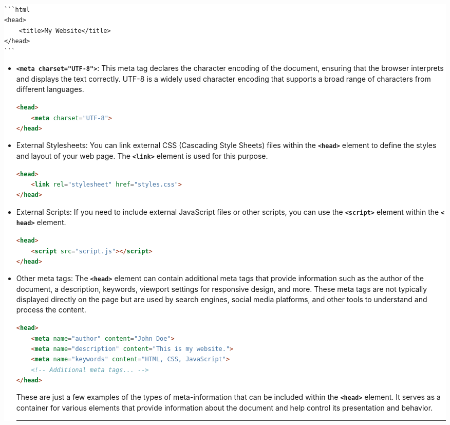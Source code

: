     ```html
    <head>
        <title>My Website</title>
    </head>
    ```
    

- **`<meta charset="UTF-8">`**: This meta tag declares the character encoding of the document, ensuring that the browser interprets and displays the text correctly. UTF-8 is a widely used character encoding that supports a broad range of characters from different languages.
    
    ```html
    <head>
        <meta charset="UTF-8">
    </head>
    ```
    
- External Stylesheets: You can link external CSS (Cascading Style Sheets) files within the **`<head>`** element to define the styles and layout of your web page. The **`<link>`** element is used for this purpose.
    
    ```html
    <head>
        <link rel="stylesheet" href="styles.css">
    </head>
    ```
    
- External Scripts: If you need to include external JavaScript files or other scripts, you can use the **`<script>`** element within the **`<head>`** element.
    
    ```html
    <head>
        <script src="script.js"></script>
    </head>
    ```
    
- Other meta tags: The **`<head>`** element can contain additional meta tags that provide information such as the author of the document, a description, keywords, viewport settings for responsive design, and more. These meta tags are not typically displayed directly on the page but are used by search engines, social media platforms, and other tools to understand and process the content.
    
    ```html
    <head>
        <meta name="author" content="John Doe">
        <meta name="description" content="This is my website.">
        <meta name="keywords" content="HTML, CSS, JavaScript">
        <!-- Additional meta tags... -->
    </head>
    ```
    
    These are just a few examples of the types of meta-information that can be included within the **`<head>`** element. It serves as a container for various elements that provide information about the document and help control its presentation and behavior.
    
    ---
    